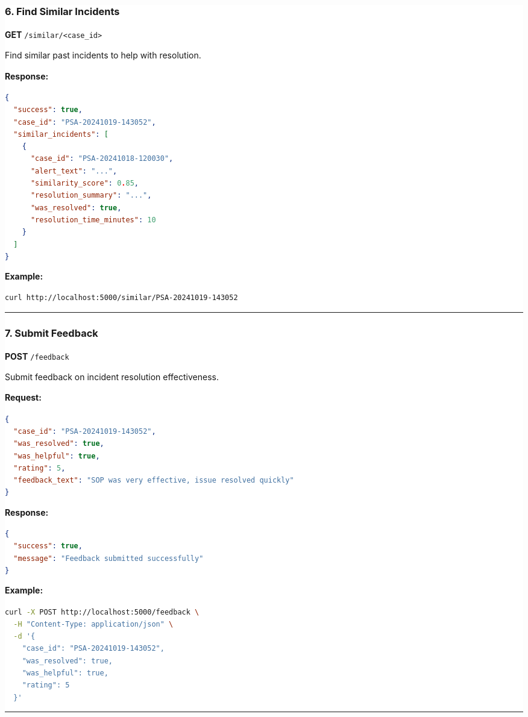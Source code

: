 ### 6. **Find Similar Incidents**
**GET** `/similar/<case_id>`

Find similar past incidents to help with resolution.

**Response:**
```json
{
  "success": true,
  "case_id": "PSA-20241019-143052",
  "similar_incidents": [
    {
      "case_id": "PSA-20241018-120030",
      "alert_text": "...",
      "similarity_score": 0.85,
      "resolution_summary": "...",
      "was_resolved": true,
      "resolution_time_minutes": 10
    }
  ]
}
```

**Example:**
```bash
curl http://localhost:5000/similar/PSA-20241019-143052
```

---

### 7. **Submit Feedback**
**POST** `/feedback`

Submit feedback on incident resolution effectiveness.

**Request:**
```json
{
  "case_id": "PSA-20241019-143052",
  "was_resolved": true,
  "was_helpful": true,
  "rating": 5,
  "feedback_text": "SOP was very effective, issue resolved quickly"
}
```

**Response:**
```json
{
  "success": true,
  "message": "Feedback submitted successfully"
}
```

**Example:**
```bash
curl -X POST http://localhost:5000/feedback \
  -H "Content-Type: application/json" \
  -d '{
    "case_id": "PSA-20241019-143052",
    "was_resolved": true,
    "was_helpful": true,
    "rating": 5
  }'
```

---